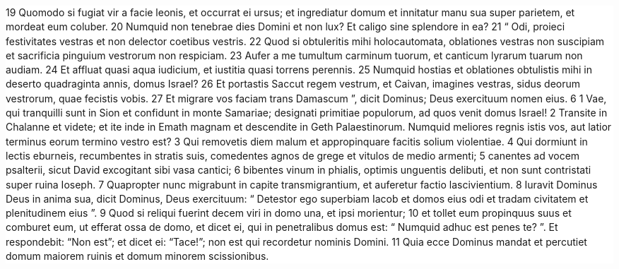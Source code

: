 19 Quomodo si fugiat vir a facie leonis,
et occurrat ei ursus;
et ingrediatur domum
et innitatur manu sua super parietem,
et mordeat eum coluber.
20 Numquid non tenebrae dies Domini et non lux?
Et caligo sine splendore in ea?
21 “ Odi, proieci festivitates vestras
et non delector coetibus vestris.
22 Quod si obtuleritis mihi holocautomata,
oblationes vestras non suscipiam
et sacrificia pinguium vestrorum non respiciam.
23 Aufer a me tumultum carminum tuorum,
et canticum lyrarum tuarum non audiam.
24 Et affluat quasi aqua iudicium,
et iustitia quasi torrens perennis.
25 Numquid hostias et oblationes obtulistis mihi in deserto
quadraginta annis, domus Israel?
26 Et portastis Saccut regem vestrum,
et Caivan, imagines vestras,
sidus deorum vestrorum, quae fecistis vobis.
27 Et migrare vos faciam trans Damascum ”,
dicit Dominus; Deus exercituum nomen eius.
6 
1 Vae, qui tranquilli sunt in Sion
et confidunt in monte Samariae;
designati primitiae populorum,
ad quos venit domus Israel!
2 Transite in Chalanne et videte;
et ite inde in Emath magnam
et descendite in Geth Palaestinorum.
Numquid meliores regnis istis vos,
aut latior terminus eorum termino vestro est?
3 Qui removetis diem malum
et appropinquare facitis solium violentiae.
4 Qui dormiunt in lectis eburneis,
recumbentes in stratis suis,
comedentes agnos de grege
et vitulos de medio armenti;
5 canentes ad vocem psalterii,
sicut David excogitant sibi vasa cantici;
6 bibentes vinum in phialis,
optimis unguentis delibuti,
et non sunt contristati super ruina Ioseph.
7 Quapropter nunc migrabunt in capite transmigrantium,
et auferetur factio lascivientium.
8 Iuravit Dominus Deus in anima sua,
dicit Dominus, Deus exercituum:
“ Detestor ego superbiam Iacob
et domos eius odi
et tradam civitatem et plenitudinem eius ”.
9 Quod si reliqui fuerint
decem viri in domo una,
et ipsi morientur;
10 et tollet eum propinquus suus
et comburet eum, ut efferat ossa de domo,
et dicet ei, qui in penetralibus domus est:
“ Numquid adhuc est penes te? ”.
Et respondebit: “Non est”;
et dicet ei: “Tace!”;
non est qui recordetur nominis Domini.
11 Quia ecce Dominus mandat
et percutiet domum maiorem ruinis
et domum minorem scissionibus.